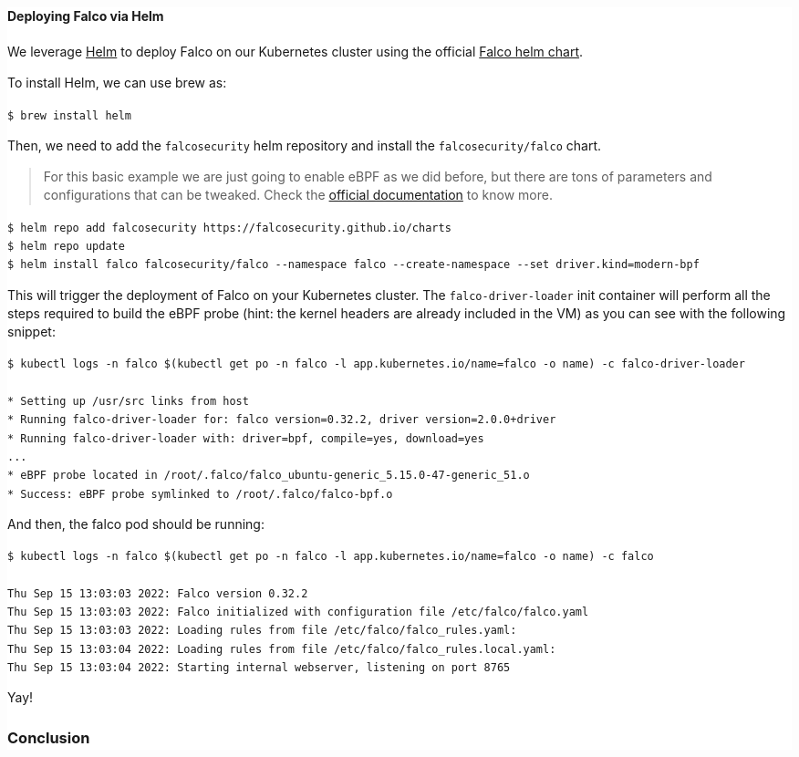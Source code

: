 #### Deploying Falco via Helm

We leverage [Helm](https://helm.sh) to deploy Falco on our Kubernetes cluster using the official [Falco helm chart](https://github.com/falcosecurity/charts/tree/master/charts/falco).

To install Helm, we can use brew as:

```shell
$ brew install helm
```

Then, we need to add the `falcosecurity` helm repository and install the `falcosecurity/falco` chart.

  > For this basic example we are just going to enable eBPF as we did before, but there are tons of parameters and configurations that can be tweaked. Check the [official documentation](https://github.com/falcosecurity/charts/tree/master/charts/falco) to know more.

```shell
$ helm repo add falcosecurity https://falcosecurity.github.io/charts
$ helm repo update
$ helm install falco falcosecurity/falco --namespace falco --create-namespace --set driver.kind=modern-bpf
```

This will trigger the deployment of Falco on your Kubernetes cluster. The `falco-driver-loader` init container will perform all the steps required to build the eBPF probe (hint: the kernel headers are already included in the VM) as you can see with the following snippet:

```shell
$ kubectl logs -n falco $(kubectl get po -n falco -l app.kubernetes.io/name=falco -o name) -c falco-driver-loader

* Setting up /usr/src links from host
* Running falco-driver-loader for: falco version=0.32.2, driver version=2.0.0+driver
* Running falco-driver-loader with: driver=bpf, compile=yes, download=yes
...
* eBPF probe located in /root/.falco/falco_ubuntu-generic_5.15.0-47-generic_51.o
* Success: eBPF probe symlinked to /root/.falco/falco-bpf.o
```

And then, the falco pod should be running:

```shell
$ kubectl logs -n falco $(kubectl get po -n falco -l app.kubernetes.io/name=falco -o name) -c falco

Thu Sep 15 13:03:03 2022: Falco version 0.32.2
Thu Sep 15 13:03:03 2022: Falco initialized with configuration file /etc/falco/falco.yaml
Thu Sep 15 13:03:03 2022: Loading rules from file /etc/falco/falco_rules.yaml:
Thu Sep 15 13:03:04 2022: Loading rules from file /etc/falco/falco_rules.local.yaml:
Thu Sep 15 13:03:04 2022: Starting internal webserver, listening on port 8765
```

Yay!

### Conclusion
